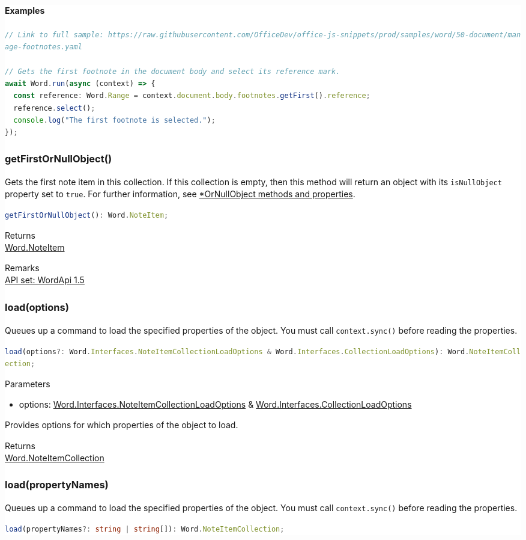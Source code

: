 #### Examples
```TypeScript
// Link to full sample: https://raw.githubusercontent.com/OfficeDev/office-js-snippets/prod/samples/word/50-document/manage-footnotes.yaml

// Gets the first footnote in the document body and select its reference mark.
await Word.run(async (context) => {
  const reference: Word.Range = context.document.body.footnotes.getFirst().reference;
  reference.select();
  console.log("The first footnote is selected.");
});
```

### getFirstOrNullObject()
Gets the first note item in this collection. If this collection is empty, then this method will return an object with its `isNullObject` property set to `true`. For further information, see [*OrNullObject methods and properties](/en-us/office/dev/add-ins/develop/application-specific-api-model#ornullobject-methods-and-properties).

```typescript
getFirstOrNullObject(): Word.NoteItem;
```

Returns  
[Word.NoteItem](/en-us/javascript/api/word/word.noteitem)

Remarks  
[API set: WordApi 1.5](/en-us/javascript/api/requirement-sets/word/word-api-requirement-sets)

### load(options)
Queues up a command to load the specified properties of the object. You must call `context.sync()` before reading the properties.

```typescript
load(options?: Word.Interfaces.NoteItemCollectionLoadOptions & Word.Interfaces.CollectionLoadOptions): Word.NoteItemCollection;
```

Parameters
- options: [Word.Interfaces.NoteItemCollectionLoadOptions](/en-us/javascript/api/word/word.interfaces.noteitemcollectionloadoptions) & [Word.Interfaces.CollectionLoadOptions](/en-us/javascript/api/word/word.interfaces.collectionloadoptions)

Provides options for which properties of the object to load.

Returns  
[Word.NoteItemCollection](/en-us/javascript/api/word/word.noteitemcollection)

### load(propertyNames)
Queues up a command to load the specified properties of the object. You must call `context.sync()` before reading the properties.

```typescript
load(propertyNames?: string | string[]): Word.NoteItemCollection;
```
